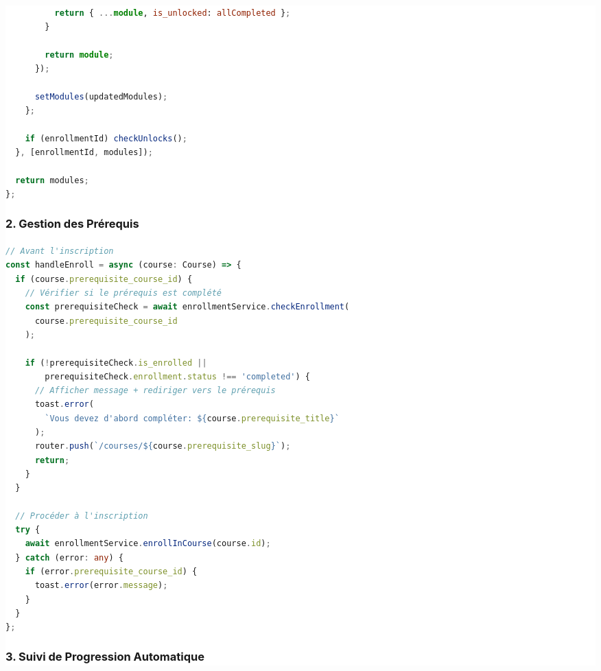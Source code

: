 ```typescript
          return { ...module, is_unlocked: allCompleted };
        }
        
        return module;
      });
      
      setModules(updatedModules);
    };

    if (enrollmentId) checkUnlocks();
  }, [enrollmentId, modules]);

  return modules;
};
```

### **2. Gestion des Prérequis**

```typescript
// Avant l'inscription
const handleEnroll = async (course: Course) => {
  if (course.prerequisite_course_id) {
    // Vérifier si le prérequis est complété
    const prerequisiteCheck = await enrollmentService.checkEnrollment(
      course.prerequisite_course_id
    );
    
    if (!prerequisiteCheck.is_enrolled || 
        prerequisiteCheck.enrollment.status !== 'completed') {
      // Afficher message + rediriger vers le prérequis
      toast.error(
        `Vous devez d'abord compléter: ${course.prerequisite_title}`
      );
      router.push(`/courses/${course.prerequisite_slug}`);
      return;
    }
  }
  
  // Procéder à l'inscription
  try {
    await enrollmentService.enrollInCourse(course.id);
  } catch (error: any) {
    if (error.prerequisite_course_id) {
      toast.error(error.message);
    }
  }
};
```

### **3. Suivi de Progression Automatique**
